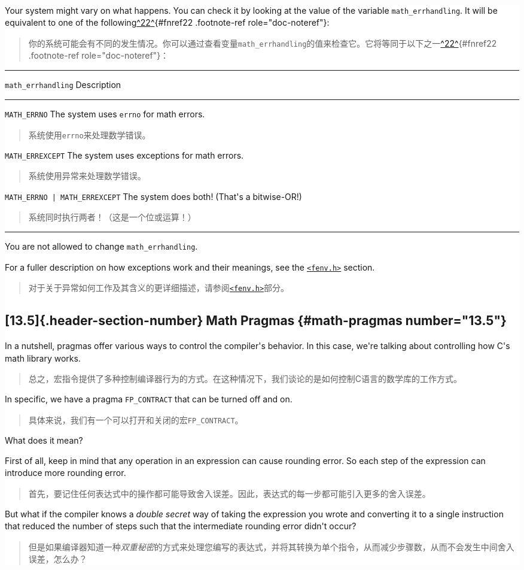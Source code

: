 
Your system might vary on what happens. You can check it by looking at the value of the variable `math_errhandling`. It will be equivalent to one of the following[^22^](footnotes.html#fn22){#fnref22 .footnote-ref role="doc-noteref"}:

> 你的系统可能会有不同的发生情况。你可以通过查看变量`math_errhandling`的值来检查它。它将等同于以下之一[^22^](footnotes.html#fn22){#fnref22 .footnote-ref role="doc-noteref"}：

  ----------------------------------------------------------------------------------
  `math_errhandling`                  Description
  ----------------------------------- ----------------------------------------------

  `MATH_ERRNO`                        The system uses `errno` for math errors.

> 系统使用`errno`来处理数学错误。


  `MATH_ERREXCEPT`                    The system uses exceptions for math errors.

> 系统使用异常来处理数学错误。


  `MATH_ERRNO | MATH_ERREXCEPT`       The system does both! (That's a bitwise-OR!)

> 系统同时执行两者！（这是一个位或运算！）
  ----------------------------------------------------------------------------------

You are not allowed to change `math_errhandling`.


For a fuller description on how exceptions work and their meanings, see the [`<fenv.h>`](fenv.html#fenv) section.

> 对于关于异常如何工作及其含义的更详细描述，请参阅[`<fenv.h>`](fenv.html#fenv)部分。

## [13.5]{.header-section-number} Math Pragmas {#math-pragmas number="13.5"}


In a nutshell, pragmas offer various ways to control the compiler's behavior. In this case, we're talking about controlling how C's math library works.

> 总之，宏指令提供了多种控制编译器行为的方式。在这种情况下，我们谈论的是如何控制C语言的数学库的工作方式。


In specific, we have a pragma `FP_CONTRACT` that can be turned off and on.

> 具体来说，我们有一个可以打开和关闭的宏`FP_CONTRACT`。

What does it mean?


First of all, keep in mind that any operation in an expression can cause rounding error. So each step of the expression can introduce more rounding error.

> 首先，要记住任何表达式中的操作都可能导致舍入误差。因此，表达式的每一步都可能引入更多的舍入误差。


But what if the compiler knows a *double secret* way of taking the expression you wrote and converting it to a single instruction that reduced the number of steps such that the intermediate rounding error didn't occur?

> 但是如果编译器知道一种*双重秘密*的方式来处理您编写的表达式，并将其转换为单个指令，从而减少步骤数，从而不会发生中间舍入误差，怎么办？
